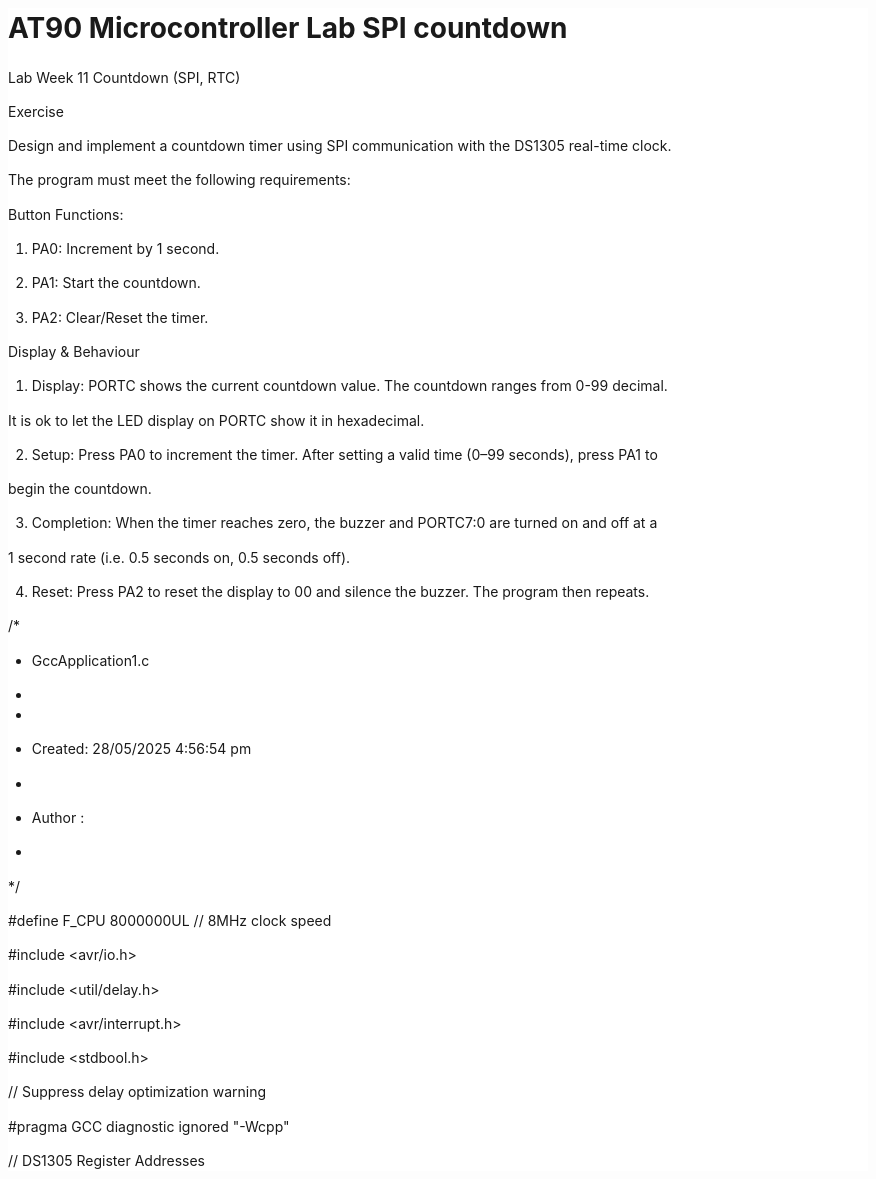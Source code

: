 #     AT90 Microcontroller Lab SPI countdown

Lab Week 11 Countdown (SPI, RTC)

Exercise

Design and implement a countdown timer using SPI communication with the DS1305 real-time clock.

The program must meet the following requirements:

Button Functions:

1. PA0: Increment by 1 second.

2. PA1: Start the countdown.

3. PA2: Clear/Reset the timer.

Display & Behaviour

1. Display: PORTC shows the current countdown value. The countdown ranges from 0-99 decimal.

It is ok to let the LED display on PORTC show it in hexadecimal.

2. Setup: Press PA0 to increment the timer. After setting a valid time (0–99 seconds), press PA1 to

begin the countdown.

3. Completion: When the timer reaches zero, the buzzer and PORTC7:0 are turned on and off at a

1 second rate (i.e. 0.5 seconds on, 0.5 seconds off).

4. Reset: Press PA2 to reset the display to 00 and silence the buzzer. The program then repeats.



/*

*	GccApplication1.c
*	
 *

*	Created: 28/05/2025 4:56:54 pm
*	
*	Author : 
*	
 */ 

#define F_CPU 8000000UL  // 8MHz clock speed

#include <avr/io.h>

#include <util/delay.h>

#include <avr/interrupt.h>

#include <stdbool.h>

// Suppress delay optimization warning

#pragma GCC diagnostic ignored "-Wcpp"

// DS1305 Register Addresses

